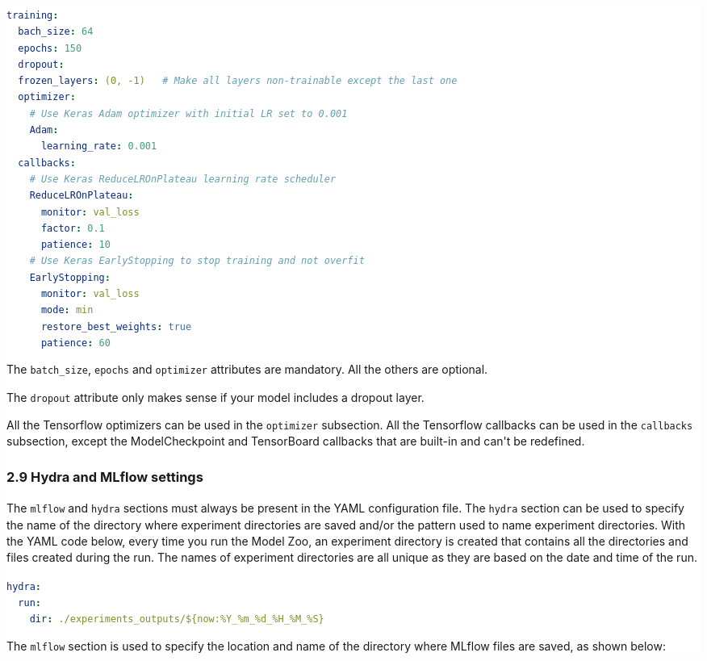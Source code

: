 ```yaml
training:
  bach_size: 64
  epochs: 150
  dropout:
  frozen_layers: (0, -1)   # Make all layers non-trainable except the last one
  optimizer:
    # Use Keras Adam optimizer with initial LR set to 0.001             
    Adam:
      learning_rate: 0.001
  callbacks:
    # Use Keras ReduceLROnPlateau learning rate scheduler             
    ReduceLROnPlateau:
      monitor: val_loss
      factor: 0.1
      patience: 10
    # Use Keras EarlyStopping to stop training and not overfit
    EarlyStopping:
      monitor: val_loss
      mode: min
      restore_best_weights: true
      patience: 60
```

The `batch_size`, `epochs` and `optimizer` attributes are mandatory. All the others are optional.

The `dropout` attribute only makes sense if your model includes a dropout layer.

All the Tensorflow optimizers can be used in the `optimizer` subsection. All the Tensorflow callbacks can be used in
the `callbacks` subsection, except the ModelCheckpoint and TensorBoard callbacks that are built-in and can't be
redefined.

### <a id="2-9">2.9 Hydra and MLflow settings</a>

The `mlflow` and `hydra` sections must always be present in the YAML configuration file. The `hydra` section can be used
to specify the name of the directory where experiment directories are saved and/or the pattern used to name experiment
directories. With the YAML code below, every time you run the Model Zoo, an experiment directory is created that
contains all the directories and files created during the run. The names of experiment directories are all unique as
they are based on the date and time of the run.

```yaml
hydra:
  run:
    dir: ./experiments_outputs/${now:%Y_%m_%d_%H_%M_%S}
```

The `mlflow` section is used to specify the location and name of the directory where MLflow files are saved, as shown
below:
